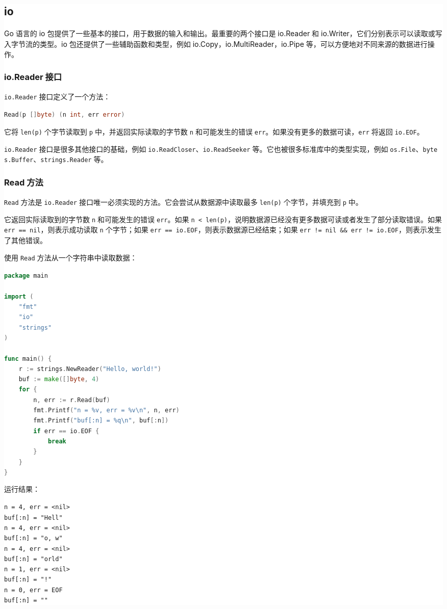 ## io

Go 语言的 io 包提供了一些基本的接口，用于数据的输入和输出。最重要的两个接口是 io.Reader 和 io.Writer，它们分别表示可以读取或写入字节流的类型。io 包还提供了一些辅助函数和类型，例如 io.Copy，io.MultiReader，io.Pipe 等，可以方便地对不同来源的数据进行操作。

### io.Reader 接口

```io.Reader``` 接口定义了一个方法：

```go
Read(p []byte) (n int, err error)
```

它将 ```len(p)``` 个字节读取到 ```p``` 中，并返回实际读取的字节数 ```n``` 和可能发生的错误 ```err```。如果没有更多的数据可读，```err``` 将返回 ```io.EOF```。

```io.Reader``` 接口是很多其他接口的基础，例如 ```io.ReadCloser```、```io.ReadSeeker``` 等。它也被很多标准库中的类型实现，例如 ```os.File```、```bytes.Buffer```、```strings.Reader``` 等。

### Read 方法

```Read``` 方法是 ```io.Reader``` 接口唯一必须实现的方法。它会尝试从数据源中读取最多 ```len(p)``` 个字节，并填充到 ```p``` 中。

它返回实际读取到的字节数 ```n``` 和可能发生的错误 ```err```。如果 ```n < len(p)```，说明数据源已经没有更多数据可读或者发生了部分读取错误。如果 ```err == nil```，则表示成功读取 ```n``` 个字节；如果 ```err == io.EOF```，则表示数据源已经结束；如果 ```err != nil && err != io.EOF```，则表示发生了其他错误。

使用 ```Read``` 方法从一个字符串中读取数据：

```go
package main

import (
	"fmt"
	"io"
	"strings"
)

func main() {
	r := strings.NewReader("Hello, world!")
	buf := make([]byte, 4)
	for {
		n, err := r.Read(buf)
		fmt.Printf("n = %v, err = %v\n", n, err)
		fmt.Printf("buf[:n] = %q\n", buf[:n])
		if err == io.EOF {
			break
		}
	}
}
```

运行结果：

```
n = 4, err = <nil>
buf[:n] = "Hell"
n = 4, err = <nil>
buf[:n] = "o, w"
n = 4, err = <nil>
buf[:n] = "orld"
n = 1, err = <nil>
buf[:n] = "!"
n = 0, err = EOF
buf[:n] = ""
```
